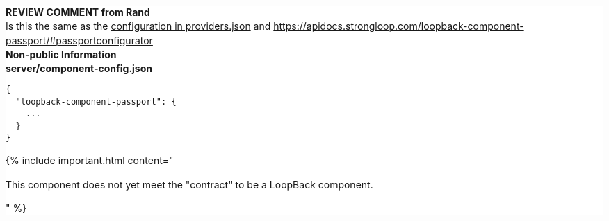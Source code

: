 <div class="sl-hidden"><strong>REVIEW COMMENT from Rand</strong><br>Is this the same as the <a href="http://loopback.io/doc/en/lb2/Third-party-login-using-Passport.html#configuration-in-providersjson" rel="nofollow">configuration in providers.json</a>  and <a href="https://apidocs.strongloop.com/loopback-component-passport/#passportconfigurator" class="external-link" rel="nofollow">https://apidocs.strongloop.com/loopback-component-passport/#passportconfigurator</a></div>

<div class="sl-hidden"><strong>Non-public Information</strong><br>
  <div class="code panel pdl" style="border-width: 1px;">
    <div class="codeHeader panelHeader pdl" style="border-bottom-width: 1px;"><b>server/component-config.json</b></div>
    <div class="codeContent panelContent pdl"><pre class="theme: Emacs; brush: jscript; gutter: false" style="font-size:12px;">{
  "loopback-component-passport": {
    ...
  }
}</pre></div>
  </div>
</div>

{% include important.html content="

This component does not yet meet the \"contract\" to be a LoopBack component.

" %}
